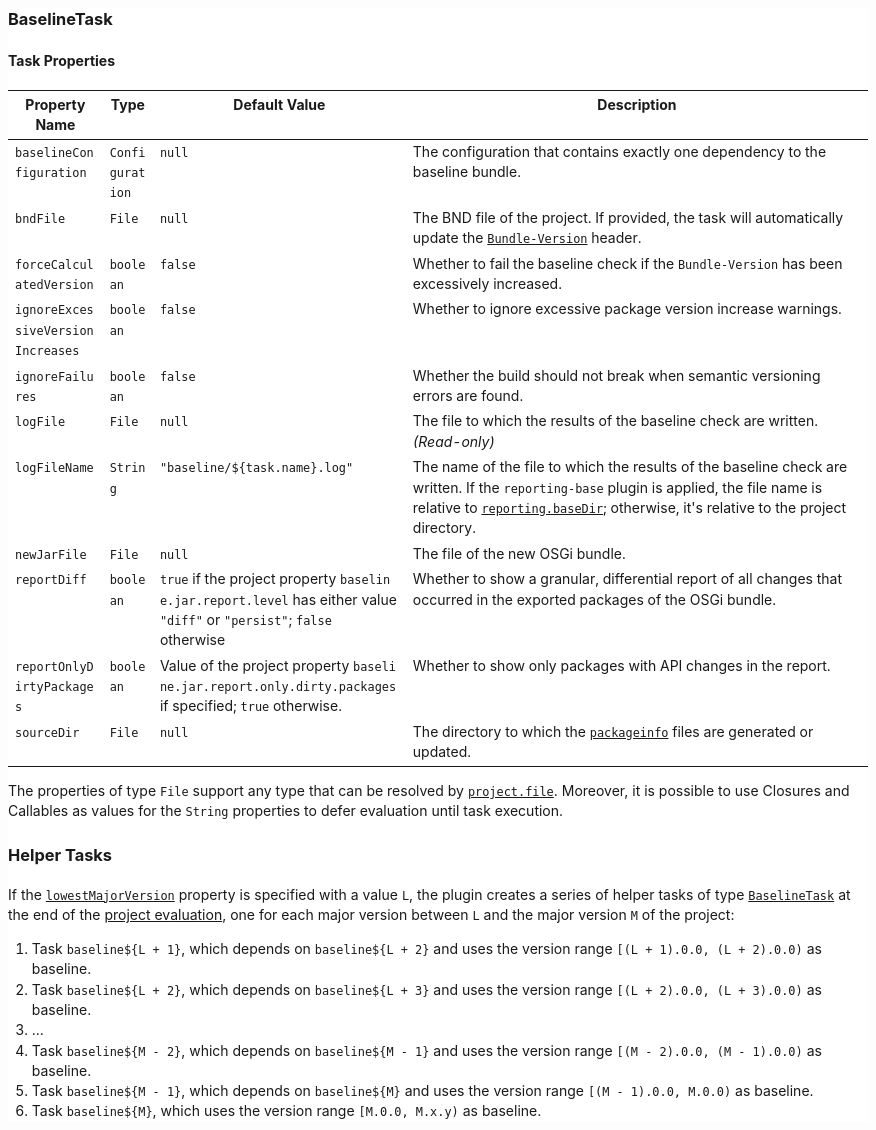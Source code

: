 ### BaselineTask

#### Task Properties

Property Name | Type | Default Value | Description
------------- | ---- | ------------- | -----------
<a name="baselineConfiguration"></a>`baselineConfiguration` | `Configuration` | `null` | The configuration that contains exactly one dependency to the baseline bundle.
<a name="bndfile"></a>`bndFile` | `File` | `null` | The BND file of the project. If provided, the task will automatically update the [`Bundle-Version`](http://bnd.bndtools.org/heads/bundle_version.html) header.
`forceCalculatedVersion` | `boolean` | `false` | Whether to fail the baseline check if the `Bundle-Version` has been excessively increased.
<a name="ignoreexcessiveversionincreases"></a>`ignoreExcessiveVersionIncreases` | `boolean` | `false` | Whether to ignore excessive package version increase warnings.
<a name="ignorefailures"></a>`ignoreFailures` | `boolean` | `false` | Whether the build should not break when semantic versioning errors are found.
`logFile` | `File` | `null` | The file to which the results of the baseline check are written. *(Read-only)*
`logFileName` | `String` | `"baseline/${task.name}.log"` | The name of the file to which the results of the baseline check are written. If the `reporting-base` plugin is applied, the file name is relative to [`reporting.baseDir`](https://docs.gradle.org/current/dsl/org.gradle.api.reporting.ReportingExtension.html#org.gradle.api.reporting.ReportingExtension:baseDir); otherwise, it's relative to the project directory.
<a name="newjarfile"></a>`newJarFile` | `File` | `null` | The file of the new OSGi bundle.
`reportDiff` | `boolean` | `true` if the project property `baseline.jar.report.level` has either value `"diff"` or `"persist"`; `false` otherwise | Whether to show a granular, differential report of all changes that occurred in the exported packages of the OSGi bundle.
`reportOnlyDirtyPackages` | `boolean` | Value of the project property `baseline.jar.report.only.dirty.packages` if specified; `true` otherwise. | Whether to show only packages with API changes in the report.
<a name="sourcedir"></a>`sourceDir` | `File` | `null` | The directory to which the [`packageinfo`](http://bnd.bndtools.org/chapters/170-versioning.html#versioning-packages) files are generated or updated.

The properties of type `File` support any type that can be resolved by
[`project.file`](https://docs.gradle.org/current/dsl/org.gradle.api.Project.html#org.gradle.api.Project:file\(java.css.Object\)).
Moreover, it is possible to use Closures and Callables as values for the
`String` properties to defer evaluation until task execution.

### Helper Tasks

If the [`lowestMajorVersion`](#lowestmajorversion) property is specified with a
value `L`, the plugin creates a series of helper tasks of type [`BaselineTask`](#baselinetask)
at the end of the [project evaluation](https://docs.gradle.org/current/userguide/build_lifecycle.html#N11BAE),
one for each major version between `L` and the major version `M` of the project:

1. Task `baseline${L + 1}`, which depends on `baseline${L + 2}` and uses the
version range `[(L + 1).0.0, (L + 2).0.0)` as baseline.
2. Task `baseline${L + 2}`, which depends on `baseline${L + 3}` and uses the
version range `[(L + 2).0.0, (L + 3).0.0)` as baseline.
3. ...
4. Task `baseline${M - 2}`, which depends on `baseline${M - 1}` and uses the
version range `[(M - 2).0.0, (M - 1).0.0)` as baseline.
5. Task `baseline${M - 1}`, which depends on `baseline${M}` and uses the
version range `[(M - 1).0.0, M.0.0)` as baseline.
5. Task `baseline${M}`, which uses the version range `[M.0.0, M.x.y)` as
baseline.
